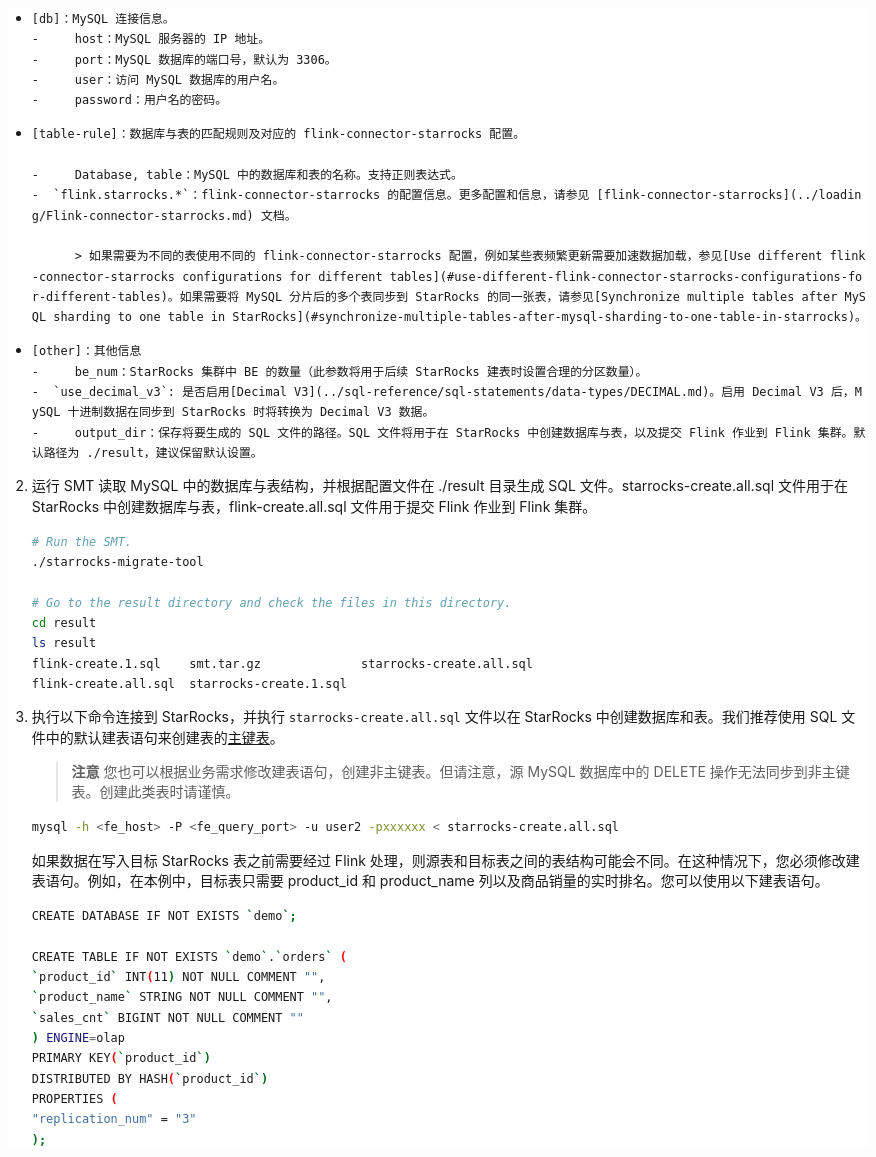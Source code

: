 -     [db]：MySQL 连接信息。
      -     host：MySQL 服务器的 IP 地址。
      -     port：MySQL 数据库的端口号，默认为 3306。
      -     user：访问 MySQL 数据库的用户名。
      -     password：用户名的密码。

-     [table-rule]：数据库与表的匹配规则及对应的 flink-connector-starrocks 配置。

      -     Database, table：MySQL 中的数据库和表的名称。支持正则表达式。
      -  `flink.starrocks.*`：flink-connector-starrocks 的配置信息。更多配置和信息，请参见 [flink-connector-starrocks](../loading/Flink-connector-starrocks.md) 文档。

            > 如果需要为不同的表使用不同的 flink-connector-starrocks 配置，例如某些表频繁更新需要加速数据加载，参见[Use different flink-connector-starrocks configurations for different tables](#use-different-flink-connector-starrocks-configurations-for-different-tables)。如果需要将 MySQL 分片后的多个表同步到 StarRocks 的同一张表，请参见[Synchronize multiple tables after MySQL sharding to one table in StarRocks](#synchronize-multiple-tables-after-mysql-sharding-to-one-table-in-starrocks)。

-     [other]：其他信息
      -     be_num：StarRocks 集群中 BE 的数量（此参数将用于后续 StarRocks 建表时设置合理的分区数量）。
      -  `use_decimal_v3`: 是否启用[Decimal V3](../sql-reference/sql-statements/data-types/DECIMAL.md)。启用 Decimal V3 后，MySQL 十进制数据在同步到 StarRocks 时将转换为 Decimal V3 数据。
      -     output_dir：保存将要生成的 SQL 文件的路径。SQL 文件将用于在 StarRocks 中创建数据库与表，以及提交 Flink 作业到 Flink 集群。默认路径为 ./result，建议保留默认设置。

2. 运行 SMT 读取 MySQL 中的数据库与表结构，并根据配置文件在 ./result 目录生成 SQL 文件。starrocks-create.all.sql 文件用于在 StarRocks 中创建数据库与表，flink-create.all.sql 文件用于提交 Flink 作业到 Flink 集群。

   ```Bash
   # Run the SMT.
   ./starrocks-migrate-tool
   
   # Go to the result directory and check the files in this directory.
   cd result
   ls result
   flink-create.1.sql    smt.tar.gz              starrocks-create.all.sql
   flink-create.all.sql  starrocks-create.1.sql
   ```

3. 执行以下命令连接到 StarRocks，并执行 `starrocks-create.all.sql` 文件以在 StarRocks 中创建数据库和表。我们推荐使用 SQL 文件中的默认建表语句来创建表的[主键表](../table_design/table_types/primary_key_table.md)。

      > **注意**
      > 您也可以根据业务需求修改建表语句，创建非主键表。但请注意，源 MySQL 数据库中的 DELETE 操作无法同步到非主键表。创建此类表时请谨慎。

   ```Bash
   mysql -h <fe_host> -P <fe_query_port> -u user2 -pxxxxxx < starrocks-create.all.sql
   ```

   如果数据在写入目标 StarRocks 表之前需要经过 Flink 处理，则源表和目标表之间的表结构可能会不同。在这种情况下，您必须修改建表语句。例如，在本例中，目标表只需要 product_id 和 product_name 列以及商品销量的实时排名。您可以使用以下建表语句。

   ```Bash
   CREATE DATABASE IF NOT EXISTS `demo`;
   
   CREATE TABLE IF NOT EXISTS `demo`.`orders` (
   `product_id` INT(11) NOT NULL COMMENT "",
   `product_name` STRING NOT NULL COMMENT "",
   `sales_cnt` BIGINT NOT NULL COMMENT ""
   ) ENGINE=olap
   PRIMARY KEY(`product_id`)
   DISTRIBUTED BY HASH(`product_id`)
   PROPERTIES (
   "replication_num" = "3"
   );
   ```
